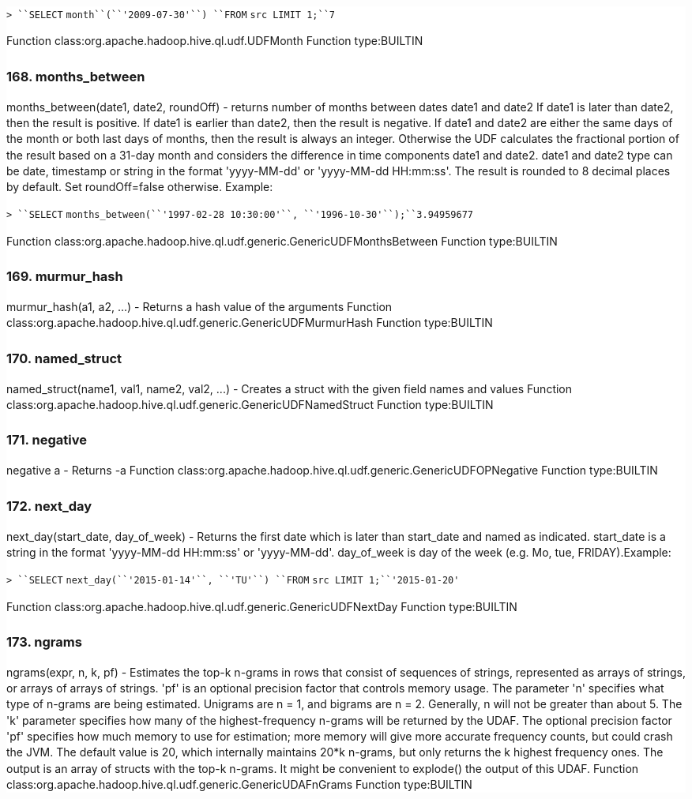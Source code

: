 `> ``SELECT` `month``(``'2009-07-30'``) ``FROM` `src LIMIT 1;``7`

Function class:org.apache.hadoop.hive.ql.udf.UDFMonth
Function type:BUILTIN

### 168.  months_between

months_between(date1, date2, roundOff) - returns number of months between dates date1 and date2
If date1 is later than date2, then the result is positive. If date1 is earlier than date2, then the result is negative. If date1 and date2 are either the same days of the month or both last days of months, then the result is always an integer. Otherwise the UDF calculates the fractional portion of the result based on a 31-day month and considers the difference in time components date1 and date2.
date1 and date2 type can be date, timestamp or string in the format 'yyyy-MM-dd' or 'yyyy-MM-dd HH:mm:ss'. The result is rounded to 8 decimal places by default. Set roundOff=false otherwise.
Example:

`> ``SELECT` `months_between(``'1997-02-28 10:30:00'``, ``'1996-10-30'``);``3.94959677`

Function class:org.apache.hadoop.hive.ql.udf.generic.GenericUDFMonthsBetween
Function type:BUILTIN

### 169.  murmur_hash

murmur_hash(a1, a2, ...) - Returns a hash value of the arguments
Function class:org.apache.hadoop.hive.ql.udf.generic.GenericUDFMurmurHash
Function type:BUILTIN

### 170.  named_struct

named_struct(name1, val1, name2, val2, ...) - Creates a struct with the given field names and values
Function class:org.apache.hadoop.hive.ql.udf.generic.GenericUDFNamedStruct
Function type:BUILTIN

### 171.  negative

negative a - Returns -a
Function class:org.apache.hadoop.hive.ql.udf.generic.GenericUDFOPNegative
Function type:BUILTIN

### 172.  next_day

next_day(start_date, day_of_week) - Returns the first date which is later than start_date and named as indicated.
start_date is a string in the format 'yyyy-MM-dd HH:mm:ss' or 'yyyy-MM-dd'. day_of_week is day of the week (e.g. Mo, tue, FRIDAY).Example:

`> ``SELECT` `next_day(``'2015-01-14'``, ``'TU'``) ``FROM` `src LIMIT 1;``'2015-01-20'`

Function class:org.apache.hadoop.hive.ql.udf.generic.GenericUDFNextDay
Function type:BUILTIN

### 173.  ngrams

ngrams(expr, n, k, pf) - Estimates the top-k n-grams in rows that consist of sequences of strings, represented as arrays of strings, or arrays of arrays of strings. 'pf' is an optional precision factor that controls memory usage.
The parameter 'n' specifies what type of n-grams are being estimated. Unigrams are n = 1, and bigrams are n = 2. Generally, n will not be greater than about 5. The 'k' parameter specifies how many of the highest-frequency n-grams will be returned by the UDAF. The optional precision factor 'pf' specifies how much memory to use for estimation; more memory will give more accurate frequency counts, but could crash the JVM. The default value is 20, which internally maintains 20*k n-grams, but only returns the k highest frequency ones. The output is an array of structs with the top-k n-grams. It might be convenient to explode() the output of this UDAF.
Function class:org.apache.hadoop.hive.ql.udf.generic.GenericUDAFnGrams
Function type:BUILTIN
